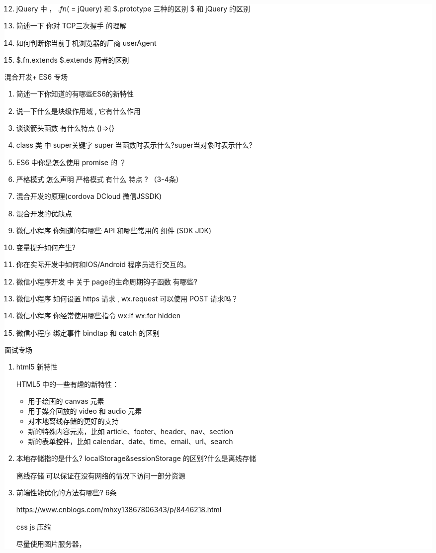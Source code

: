 12. jQuery 中 ， $.fn ($ = jQuery) 和 $.prototype  三种的区别  $  和 jQuery 的区别 

13. 简述一下 你对  TCP三次握手 的理解 

14. 如何判断你当前手机浏览器的厂商 userAgent

15. $.fn.extends    $.extends   两者的区别 

混合开发+ ES6 专场 

1. 简述一下你知道的有哪些ES6的新特性

2. 说一下什么是块级作用域 , 它有什么作用

3. 谈谈箭头函数 有什么特点  ()=>{}

4. class 类 中 super关键字  super 当函数时表示什么?super当对象时表示什么?

5. ES6 中你是怎么使用 promise 的 ？ 

6. 严格模式 怎么声明  严格模式 有什么 特点 ? （3-4条）

7. 混合开发的原理(cordova DCloud 微信JSSDK)

8. 混合开发的优缺点 

9. 微信小程序  你知道的有哪些 API  和哪些常用的 组件  (SDK JDK)

10. 变量提升如何产生?

11. 你在实际开发中如何和IOS/Android 程序员进行交互的。

12. 微信小程序开发 中   关于 page的生命周期钩子函数 有哪些?

13. 微信小程序 如何设置 https 请求 , wx.request 可以使用 POST 请求吗？

14. 微信小程序 你经常使用哪些指令 wx:if wx:for hidden 

15. 微信小程序 绑定事件  bindtap 和 catch 的区别   



面试专场 

1.  html5 新特性  

    HTML5 中的一些有趣的新特性：

    -   用于绘画的 canvas 元素
    -   用于媒介回放的 video 和 audio 元素
    -   对本地离线存储的更好的支持
    -   新的特殊内容元素，比如 article、footer、header、nav、section
    -   新的表单控件，比如 calendar、date、time、email、url、search

2.  本地存储指的是什么? localStorage&sessionStorage 的区别?什么是离线存储 

    离线存储 可以保证在没有网络的情况下访问一部分资源

3.  前端性能优化的方法有哪些? 6条 

    https://www.cnblogs.com/mhxy13867806343/p/8446218.html

    css js 压缩

    尽量使用图片服务器，
